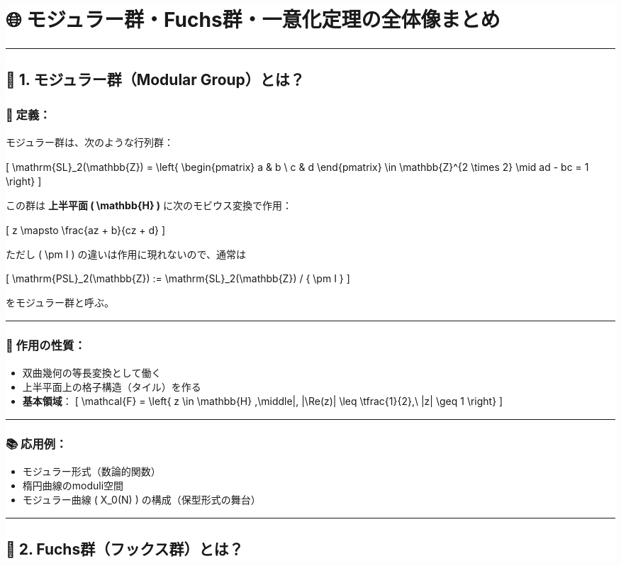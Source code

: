 
# 🌐 モジュラー群・Fuchs群・一意化定理の全体像まとめ

---

## 🔷 1. モジュラー群（Modular Group）とは？

### 🎯 定義：
モジュラー群は、次のような行列群：

\[
\mathrm{SL}_2(\mathbb{Z}) = \left\{ \begin{pmatrix} a & b \\ c & d \end{pmatrix} \in \mathbb{Z}^{2 \times 2} \mid ad - bc = 1 \right\}
\]

この群は **上半平面 \( \mathbb{H} \)** に次のモビウス変換で作用：

\[
z \mapsto \frac{az + b}{cz + d}
\]

ただし \( \pm I \) の違いは作用に現れないので、通常は

\[
\mathrm{PSL}_2(\mathbb{Z}) := \mathrm{SL}_2(\mathbb{Z}) / \{ \pm I \}
\]

をモジュラー群と呼ぶ。

---

### 🔁 作用の性質：

- 双曲幾何の等長変換として働く
- 上半平面上の格子構造（タイル）を作る
- **基本領域**：
  \[
  \mathcal{F} = \left\{ z \in \mathbb{H} \,\middle|\, |\Re(z)| \leq \tfrac{1}{2},\ |z| \geq 1 \right\}
  \]

---

### 📚 応用例：

- モジュラー形式（数論的関数）
- 楕円曲線のmoduli空間
- モジュラー曲線 \( X_0(N) \) の構成（保型形式の舞台）

---

## 🔷 2. Fuchs群（フックス群）とは？
